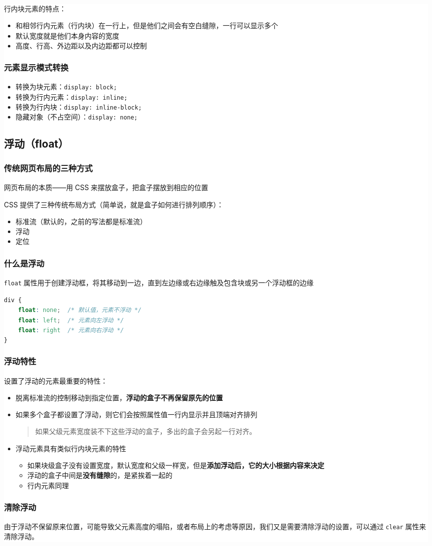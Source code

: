 行内块元素的特点：

- 和相邻行内元素（行内块）在一行上，但是他们之间会有空白缝隙，一行可以显示多个
- 默认宽度就是他们本身内容的宽度
- 高度、行高、外边距以及内边距都可以控制

### 元素显示模式转换

- 转换为块元素：`display: block;`
- 转换为行内元素：`display: inline;`
- 转换为行内块：`display: inline-block;`
- 隐藏对象（不占空间）：`display: none;`

## 浮动（float）

### 传统网页布局的三种方式

网页布局的本质——用 CSS 来摆放盒子，把盒子摆放到相应的位置

CSS 提供了三种传统布局方式（简单说，就是盒子如何进行排列顺序）：

- 标准流（默认的，之前的写法都是标准流）
- 浮动
- 定位

### 什么是浮动

`float` 属性用于创建浮动框，将其移动到一边，直到左边缘或右边缘触及包含块或另一个浮动框的边缘

```css
div {
    float: none;  /* 默认值，元素不浮动 */
    float: left;  /* 元素向左浮动 */
    float: right  /* 元素向右浮动 */ 
}
```

### 浮动特性

设置了浮动的元素最重要的特性：

- 脱离标准流的控制移动到指定位置，**浮动的盒子不再保留原先的位置**

- 如果多个盒子都设置了浮动，则它们会按照属性值一行内显示并且顶端对齐排列

  > 如果父级元素宽度装不下这些浮动的盒子，多出的盒子会另起一行对齐。

- 浮动元素具有类似行内块元素的特性

  - 如果块级盒子没有设置宽度，默认宽度和父级一样宽，但是**添加浮动后，它的大小根据内容来决定**
  - 浮动的盒子中间是**没有缝隙**的，是紧挨着一起的
  - 行内元素同理

### 清除浮动

由于浮动不保留原来位置，可能导致父元素高度的塌陷，或者布局上的考虑等原因，我们又是需要清除浮动的设置，可以通过 `clear` 属性来清除浮动。
